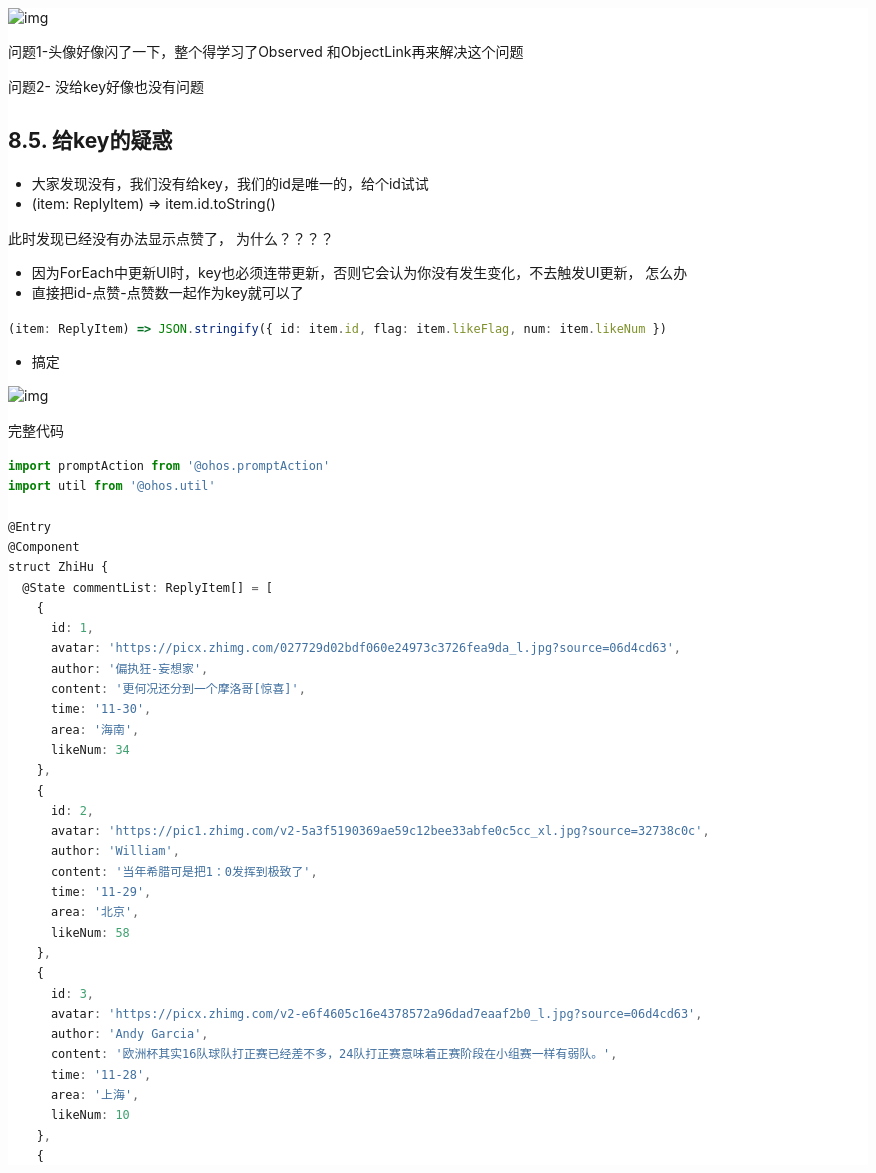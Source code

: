 ![img](https://cdn.nlark.com/yuque/0/2023/png/8435673/1702043983342-60f6ad43-759f-41c3-84e8-1a2ad0fa05a4.png?x-oss-process=image%2Fwatermark%2Ctype_d3F5LW1pY3JvaGVp%2Csize_19%2Ctext_6buR6ams56iL5bqP5ZGY%2Ccolor_FFFFFF%2Cshadow_50%2Ct_80%2Cg_se%2Cx_10%2Cy_10)



问题1-头像好像闪了一下，整个得学习了Observed 和ObjectLink再来解决这个问题

问题2- 没给key好像也没有问题

## 8.5. 给key的疑惑

- 大家发现没有，我们没有给key，我们的id是唯一的，给个id试试
- (item: ReplyItem) => item.id.toString()



此时发现已经没有办法显示点赞了， 为什么？？？？



- 因为ForEach中更新UI时，key也必须连带更新，否则它会认为你没有发生变化，不去触发UI更新， 怎么办
- 直接把id-点赞-点赞数一起作为key就可以了

```typescript
(item: ReplyItem) => JSON.stringify({ id: item.id, flag: item.likeFlag, num: item.likeNum })
```

- 搞定

![img](https://smcjava.oss-cn-hangzhou.aliyuncs.com/java/202401112352773.png)



完整代码

```typescript
import promptAction from '@ohos.promptAction'
import util from '@ohos.util'

@Entry
@Component
struct ZhiHu {
  @State commentList: ReplyItem[] = [
    {
      id: 1,
      avatar: 'https://picx.zhimg.com/027729d02bdf060e24973c3726fea9da_l.jpg?source=06d4cd63',
      author: '偏执狂-妄想家',
      content: '更何况还分到一个摩洛哥[惊喜]',
      time: '11-30',
      area: '海南',
      likeNum: 34
    },
    {
      id: 2,
      avatar: 'https://pic1.zhimg.com/v2-5a3f5190369ae59c12bee33abfe0c5cc_xl.jpg?source=32738c0c',
      author: 'William',
      content: '当年希腊可是把1：0发挥到极致了',
      time: '11-29',
      area: '北京',
      likeNum: 58
    },
    {
      id: 3,
      avatar: 'https://picx.zhimg.com/v2-e6f4605c16e4378572a96dad7eaaf2b0_l.jpg?source=06d4cd63',
      author: 'Andy Garcia',
      content: '欧洲杯其实16队球队打正赛已经差不多，24队打正赛意味着正赛阶段在小组赛一样有弱队。',
      time: '11-28',
      area: '上海',
      likeNum: 10
    },
    {
```
